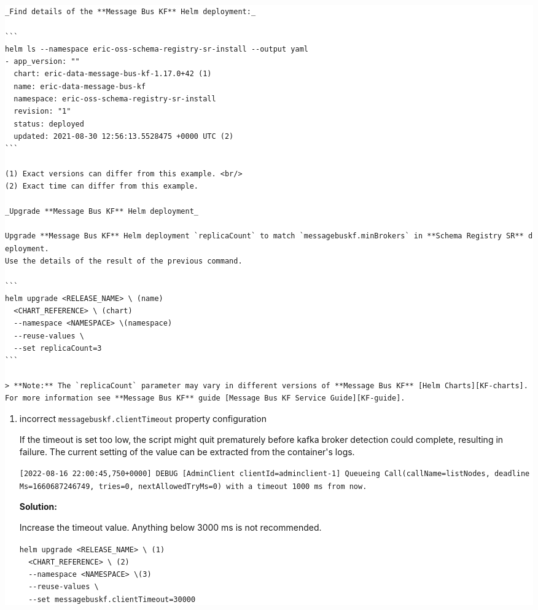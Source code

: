     _Find details of the **Message Bus KF** Helm deployment:_

    ```
    helm ls --namespace eric-oss-schema-registry-sr-install --output yaml
    - app_version: ""
      chart: eric-data-message-bus-kf-1.17.0+42 (1)
      name: eric-data-message-bus-kf
      namespace: eric-oss-schema-registry-sr-install
      revision: "1"
      status: deployed
      updated: 2021-08-30 12:56:13.5528475 +0000 UTC (2)
    ```

    (1) Exact versions can differ from this example. <br/>
    (2) Exact time can differ from this example.

    _Upgrade **Message Bus KF** Helm deployment_

    Upgrade **Message Bus KF** Helm deployment `replicaCount` to match `messagebuskf.minBrokers` in **Schema Registry SR** deployment.
    Use the details of the result of the previous command.

    ```
    helm upgrade <RELEASE_NAME> \ (name)
      <CHART_REFERENCE> \ (chart)
      --namespace <NAMESPACE> \(namespace)
      --reuse-values \
      --set replicaCount=3
    ```

    > **Note:** The `replicaCount` parameter may vary in different versions of **Message Bus KF** [Helm Charts][KF-charts].
    For more information see **Message Bus KF** guide [Message Bus KF Service Guide][KF-guide].

1. incorrect `messagebuskf.clientTimeout` property configuration

    If the timeout is set too low, the script might quit prematurely before kafka broker detection
    could complete, resulting in failure. The current setting of the value can be extracted from
    the container's logs.

    ```
    [2022-08-16 22:00:45,750+0000] DEBUG [AdminClient clientId=adminclient-1] Queueing Call(callName=listNodes, deadlineMs=1660687246749, tries=0, nextAllowedTryMs=0) with a timeout 1000 ms from now.
    ```

    **Solution:**

    Increase the timeout value. Anything below 3000 ms is not recommended.

    ```
    helm upgrade <RELEASE_NAME> \ (1)
      <CHART_REFERENCE> \ (2)
      --namespace <NAMESPACE> \(3)
      --reuse-values \
      --set messagebuskf.clientTimeout=30000
    ```


[SR-bug-template]: https://jira-oss.seli.wh.rnd.internal.ericsson.com/browse/IDUN-5222
[SR-home]: https://docs.confluent.io/platform/current/schema-registry/index.html
[SR-api-docs]: https://docs.confluent.io/platform/7.1.0/schema-registry/develop/api.html
[KF-guide]: https://adp.ericsson.se/marketplace/message-bus-kf/documentation/development/dpi/service-user-guide
[KF-dev-guide]: https://adp.ericsson.se/marketplace/message-bus-kf/documentation/development/dpi/application-developers-guide
[SIP-guide]: https://adp.ericsson.se/marketplace/service-identity-provider-tls/documentation/development/dpi/service-user-guide
[SIP-api-docs]: https://adp.ericsson.se/marketplace/service-identity-provider-tls/documentation/development/dpi/api-documentation
[DC-guide]: https://adp.ericsson.se/marketplace/distributed-coordinator-ed/documentation/development/dpi/service-user-guide
[KM-guide]: https://adp.ericsson.se/marketplace/key-management/documentation/development/dpi/service-user-guide
[LS-guide]: https://adp.ericsson.se/marketplace/log-shipper/documentation/development/dpi/service-user-guide
[LT-guide]: https://adp.ericsson.se/marketplace/log-transformer/documentation/development/dpi/service-user-guide
[SE-guide]: https://adp.ericsson.se/marketplace/search-engine/documentation/development/dpi/service-user-guide
[BRO-guide]: https://adp.ericsson.se/marketplace/backup-and-restore-orchestrator/documentation/development/dpi/service-user-guide
[PM-guide]: https://adp.ericsson.se/marketplace/pm-server/documentation/development/dpi/service-user-guide
[Iana]: https://www.iana.org/time-zones/
[Kub-pod-dist-bud]: https://kubernetes.io/docs/tasks/run-application/configure-pdb/
[mail]: PDLTEAMSUN@pdl.internal.ericsson.com
[KF-charts]: https://arm.sero.gic.ericsson.se/artifactory/proj-adp-gs-all-helm/eric-data-message-bus-kf
[proj-adp-gs-all-helm]: https://arm.rnd.ki.sw.ericsson.se/artifactory/proj-adp-gs-all-helm
[SR-charts]: https://arm.seli.gic.ericsson.se/artifactory/proj-eric-oss-drop-helm/eric-oss-schema-registry-sr/
[SR-stubs]: https://arm.seli.gic.ericsson.se/artifactory/proj-eric-oss-release-local/com/ericsson/oss/dmi/eric-oss-schema-registry-sr/
[SR-gerrit]: https://gerrit-gamma.gic.ericsson.se/#/admin/projects/AIA/microservices/schemaregistry